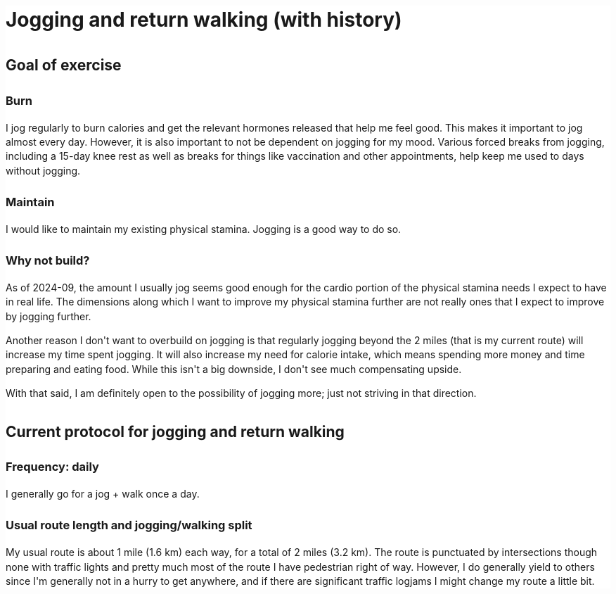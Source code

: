 # Jogging and return walking (with history)

## Goal of exercise

### Burn

I jog regularly to burn calories and get the relevant hormones
released that help me feel good. This makes it important to jog almost
every day. However, it is also important to not be dependent on
jogging for my mood. Various forced breaks from jogging, including a
15-day knee rest as well as breaks for things like vaccination and
other appointments, help keep me used to days without jogging.

### Maintain

I would like to maintain my existing physical stamina. Jogging is a
good way to do so.

### Why not build?

As of 2024-09, the amount I usually jog seems good enough for the
cardio portion of the physical stamina needs I expect to have in real
life. The dimensions along which I want to improve my physical stamina
further are not really ones that I expect to improve by jogging
further.

Another reason I don't want to overbuild on jogging is that regularly
jogging beyond the 2 miles (that is my current route) will increase my
time spent jogging. It will also increase my need for calorie intake,
which means spending more money and time preparing and eating
food. While this isn't a big downside, I don't see much compensating
upside.

With that said, I am definitely open to the possibility of jogging
more; just not striving in that direction.

## Current protocol for jogging and return walking

### Frequency: daily

I generally go for a jog + walk once a day.

### Usual route length and jogging/walking split

My usual route is about 1 mile (1.6 km) each way, for a total of 2
miles (3.2 km). The route is punctuated by intersections though none
with traffic lights and pretty much most of the route I have
pedestrian right of way. However, I do generally yield to others since
I'm generally not in a hurry to get anywhere, and if there are
significant traffic logjams I might change my route a little bit.
